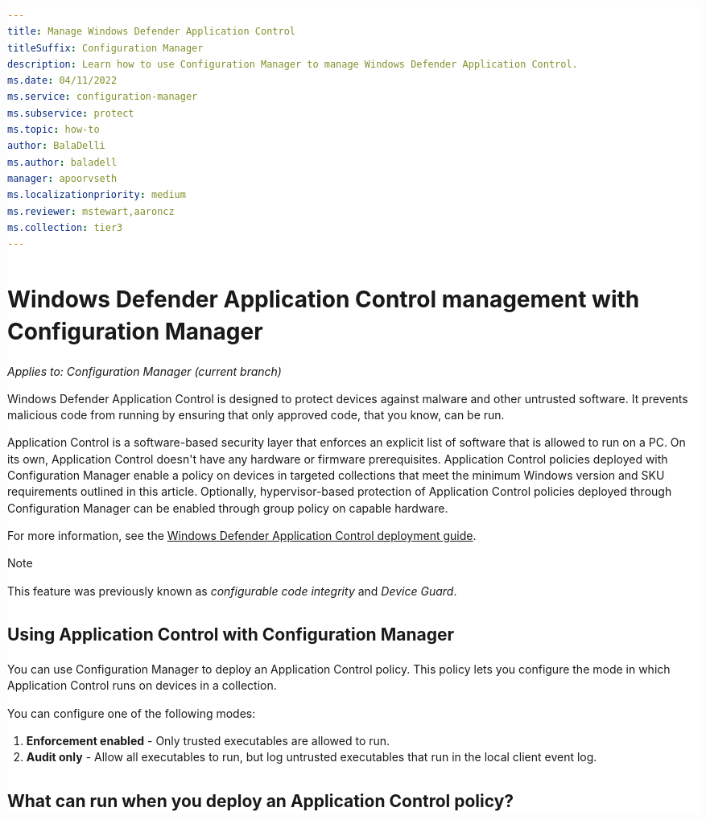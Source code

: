 ```yaml
---
title: Manage Windows Defender Application Control
titleSuffix: Configuration Manager
description: Learn how to use Configuration Manager to manage Windows Defender Application Control.
ms.date: 04/11/2022
ms.service: configuration-manager
ms.subservice: protect
ms.topic: how-to
author: BalaDelli
ms.author: baladell
manager: apoorvseth
ms.localizationpriority: medium
ms.reviewer: mstewart,aaroncz 
ms.collection: tier3
---
```


# Windows Defender Application Control management with Configuration Manager

*Applies to: Configuration Manager (current branch)*

Windows Defender Application Control is designed to protect devices against malware and other untrusted software. It prevents malicious code from running by ensuring that only approved code, that you know, can be run.

Application Control is a software-based security layer that enforces an explicit list of software that is allowed to run on a PC. On its own, Application Control doesn't have any hardware or firmware prerequisites. Application Control policies deployed with Configuration Manager enable a policy on devices in targeted collections that meet the minimum Windows version and SKU requirements outlined in this article. Optionally, hypervisor-based protection of Application Control policies deployed through Configuration Manager can be enabled through group policy on capable hardware.

For more information, see the [Windows Defender Application Control deployment guide](/windows/security/threat-protection/windows-defender-application-control/windows-defender-application-control-deployment-guide).

> [!NOTE]
> This feature was previously known as _configurable code integrity_ and _Device Guard_.

## Using Application Control with Configuration Manager

You can use Configuration Manager to deploy an Application Control policy. This policy lets you configure the mode in which Application Control runs on devices in a collection.

You can configure one of the following modes:

1. **Enforcement enabled** - Only trusted executables are allowed to run.
2. **Audit only** - Allow all executables to run, but log untrusted executables that run in the local client event log.

## What can run when you deploy an Application Control policy?
